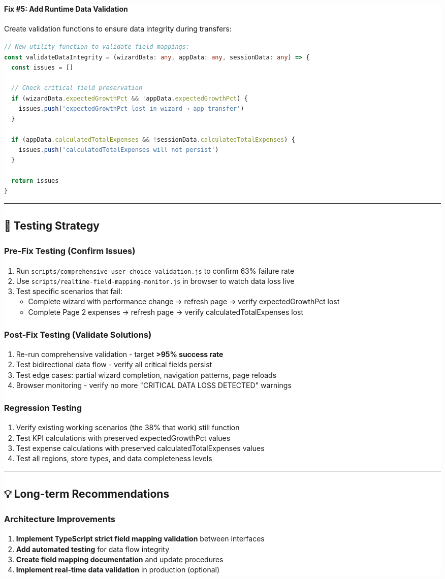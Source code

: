 
#### **Fix #5: Add Runtime Data Validation**
Create validation functions to ensure data integrity during transfers:

```typescript
// New utility function to validate field mappings:
const validateDataIntegrity = (wizardData: any, appData: any, sessionData: any) => {
  const issues = []
  
  // Check critical field preservation
  if (wizardData.expectedGrowthPct && !appData.expectedGrowthPct) {
    issues.push('expectedGrowthPct lost in wizard → app transfer')
  }
  
  if (appData.calculatedTotalExpenses && !sessionData.calculatedTotalExpenses) {
    issues.push('calculatedTotalExpenses will not persist')
  }
  
  return issues
}
```

---

## 🧪 Testing Strategy

### **Pre-Fix Testing (Confirm Issues)**
1. Run `scripts/comprehensive-user-choice-validation.js` to confirm 63% failure rate
2. Use `scripts/realtime-field-mapping-monitor.js` in browser to watch data loss live
3. Test specific scenarios that fail:
   - Complete wizard with performance change → refresh page → verify expectedGrowthPct lost
   - Complete Page 2 expenses → refresh page → verify calculatedTotalExpenses lost

### **Post-Fix Testing (Validate Solutions)**
1. Re-run comprehensive validation - target **>95% success rate**
2. Test bidirectional data flow - verify all critical fields persist
3. Test edge cases: partial wizard completion, navigation patterns, page reloads
4. Browser monitoring - verify no more "CRITICAL DATA LOSS DETECTED" warnings

### **Regression Testing**
1. Verify existing working scenarios (the 38% that work) still function
2. Test KPI calculations with preserved expectedGrowthPct values
3. Test expense calculations with preserved calculatedTotalExpenses values  
4. Test all regions, store types, and data completeness levels

---

## 💡 Long-term Recommendations

### **Architecture Improvements**
1. **Implement TypeScript strict field mapping validation** between interfaces
2. **Add automated testing** for data flow integrity  
3. **Create field mapping documentation** and update procedures
4. **Implement real-time data validation** in production (optional)
